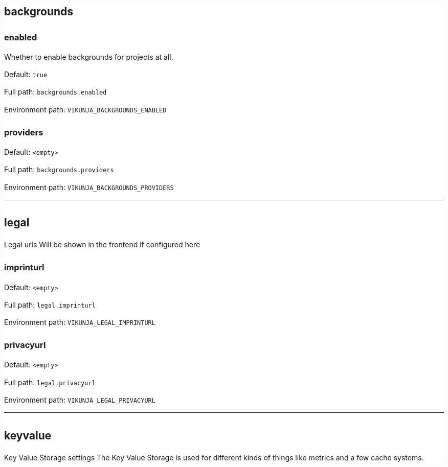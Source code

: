## backgrounds



### enabled

Whether to enable backgrounds for projects at all.

Default: `true`

Full path: `backgrounds.enabled`

Environment path: `VIKUNJA_BACKGROUNDS_ENABLED`


### providers

Default: `<empty>`

Full path: `backgrounds.providers`

Environment path: `VIKUNJA_BACKGROUNDS_PROVIDERS`


---

## legal

Legal urls
Will be shown in the frontend if configured here



### imprinturl

Default: `<empty>`

Full path: `legal.imprinturl`

Environment path: `VIKUNJA_LEGAL_IMPRINTURL`


### privacyurl

Default: `<empty>`

Full path: `legal.privacyurl`

Environment path: `VIKUNJA_LEGAL_PRIVACYURL`


---

## keyvalue

Key Value Storage settings
The Key Value Storage is used for different kinds of things like metrics and a few cache systems.

